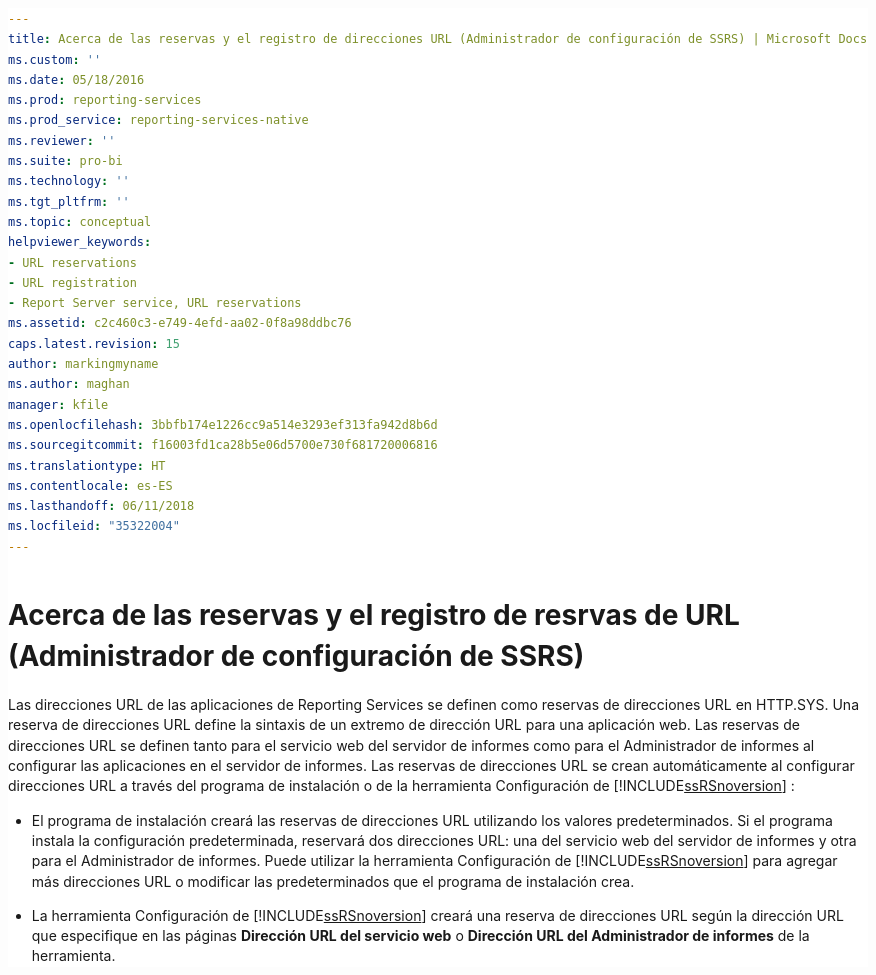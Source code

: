 ```yaml
---
title: Acerca de las reservas y el registro de direcciones URL (Administrador de configuración de SSRS) | Microsoft Docs
ms.custom: ''
ms.date: 05/18/2016
ms.prod: reporting-services
ms.prod_service: reporting-services-native
ms.reviewer: ''
ms.suite: pro-bi
ms.technology: ''
ms.tgt_pltfrm: ''
ms.topic: conceptual
helpviewer_keywords:
- URL reservations
- URL registration
- Report Server service, URL reservations
ms.assetid: c2c460c3-e749-4efd-aa02-0f8a98ddbc76
caps.latest.revision: 15
author: markingmyname
ms.author: maghan
manager: kfile
ms.openlocfilehash: 3bbfb174e1226cc9a514e3293ef313fa942d8b6d
ms.sourcegitcommit: f16003fd1ca28b5e06d5700e730f681720006816
ms.translationtype: HT
ms.contentlocale: es-ES
ms.lasthandoff: 06/11/2018
ms.locfileid: "35322004"
---
```

# <a name="about-url-reservations-and-registration--ssrs-configuration-manager"></a>Acerca de las reservas y el registro de resrvas de URL (Administrador de configuración de SSRS)
  Las direcciones URL de las aplicaciones de Reporting Services se definen como reservas de direcciones URL en HTTP.SYS. Una reserva de direcciones URL define la sintaxis de un extremo de dirección URL para una aplicación web. Las reservas de direcciones URL se definen tanto para el servicio web del servidor de informes como para el Administrador de informes al configurar las aplicaciones en el servidor de informes. Las reservas de direcciones URL se crean automáticamente al configurar direcciones URL a través del programa de instalación o de la herramienta Configuración de [!INCLUDE[ssRSnoversion](../../includes/ssrsnoversion-md.md)] :  
  
-   El programa de instalación creará las reservas de direcciones URL utilizando los valores predeterminados. Si el programa instala la configuración predeterminada, reservará dos direcciones URL: una del servicio web del servidor de informes y otra para el Administrador de informes. Puede utilizar la herramienta Configuración de [!INCLUDE[ssRSnoversion](../../includes/ssrsnoversion-md.md)] para agregar más direcciones URL o modificar las predeterminados que el programa de instalación crea.  
  
-   La herramienta Configuración de [!INCLUDE[ssRSnoversion](../../includes/ssrsnoversion-md.md)] creará una reserva de direcciones URL según la dirección URL que especifique en las páginas **Dirección URL del servicio web** o **Dirección URL del Administrador de informes** de la herramienta.  
  